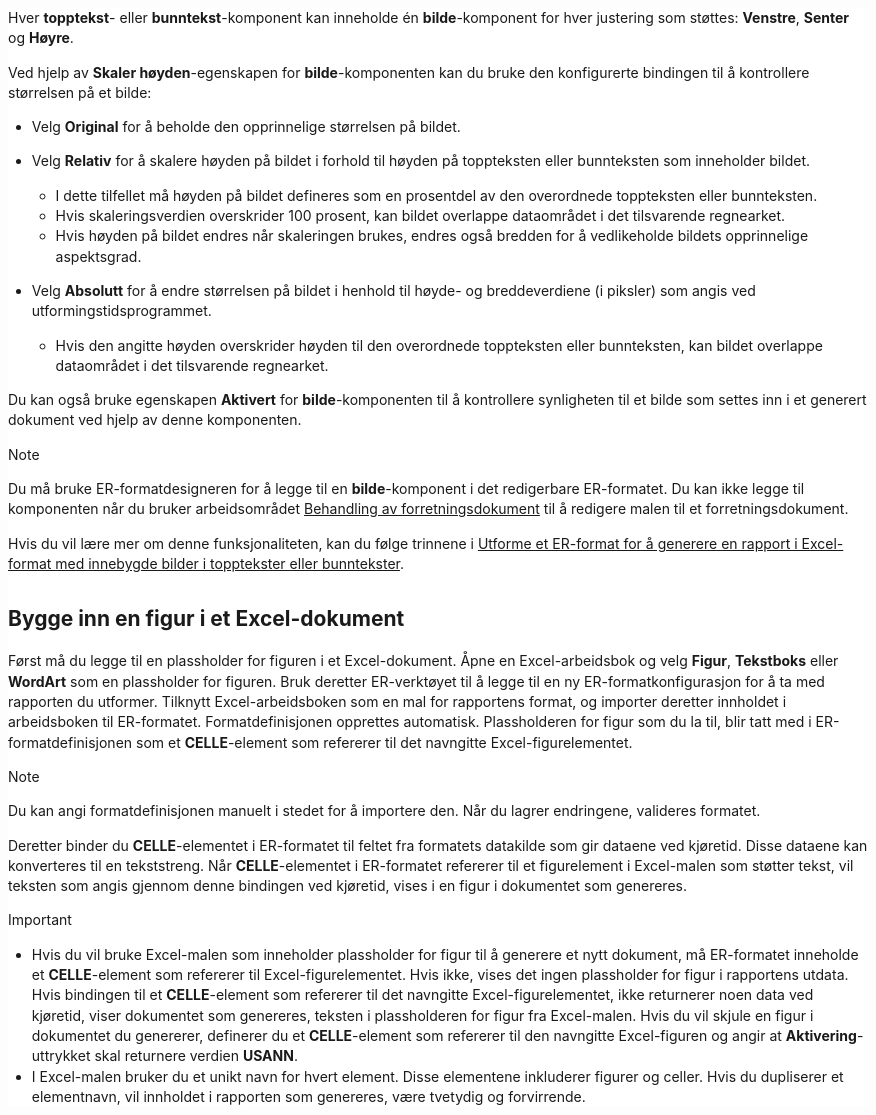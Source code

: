 Hver **topptekst**- eller **bunntekst**-komponent kan inneholde én **bilde**-komponent for hver justering som støttes: **Venstre**, **Senter** og **Høyre**.

Ved hjelp av **Skaler høyden**-egenskapen for **bilde**-komponenten kan du bruke den konfigurerte bindingen til å kontrollere størrelsen på et bilde:

- Velg **Original** for å beholde den opprinnelige størrelsen på bildet.
- Velg **Relativ** for å skalere høyden på bildet i forhold til høyden på toppteksten eller bunnteksten som inneholder bildet.

    - I dette tilfellet må høyden på bildet defineres som en prosentdel av den overordnede toppteksten eller bunnteksten.
    - Hvis skaleringsverdien overskrider 100 prosent, kan bildet overlappe dataområdet i det tilsvarende regnearket.
    - Hvis høyden på bildet endres når skaleringen brukes, endres også bredden for å vedlikeholde bildets opprinnelige aspektsgrad.

- Velg **Absolutt** for å endre størrelsen på bildet i henhold til høyde- og breddeverdiene (i piksler) som angis ved utformingstidsprogrammet.

    - Hvis den angitte høyden overskrider høyden til den overordnede toppteksten eller bunnteksten, kan bildet overlappe dataområdet i det tilsvarende regnearket.

Du kan også bruke egenskapen **Aktivert** for **bilde**-komponenten til å kontrollere synligheten til et bilde som settes inn i et generert dokument ved hjelp av denne komponenten.

> [!NOTE]
> Du må bruke ER-formatdesigneren for å legge til en **bilde**-komponent i det redigerbare ER-formatet. Du kan ikke legge til komponenten når du bruker arbeidsområdet [Behandling av forretningsdokument](er-business-document-management.md) til å redigere malen til et forretningsdokument.

Hvis du vil lære mer om denne funksjonaliteten, kan du følge trinnene i [Utforme et ER-format for å generere en rapport i Excel-format med innebygde bilder i topptekster eller bunntekster](er-embed-images-header-footer-excel-reports.md).

## <a name="embed-a-shape-in-an-excel-document"></a>Bygge inn en figur i et Excel-dokument

Først må du legge til en plassholder for figuren i et Excel-dokument. Åpne en Excel-arbeidsbok og velg **Figur**, **Tekstboks** eller **WordArt** som en plassholder for figuren. Bruk deretter ER-verktøyet til å legge til en ny ER-formatkonfigurasjon for å ta med rapporten du utformer. Tilknytt Excel-arbeidsboken som en mal for rapportens format, og importer deretter innholdet i arbeidsboken til ER-formatet. Formatdefinisjonen opprettes automatisk. Plassholderen for figur som du la til, blir tatt med i ER-formatdefinisjonen som et **CELLE**-element som refererer til det navngitte Excel-figurelementet.

> [!NOTE]
> Du kan angi formatdefinisjonen manuelt i stedet for å importere den. Når du lagrer endringene, valideres formatet.

Deretter binder du **CELLE**-elementet i ER-formatet til feltet fra formatets datakilde som gir dataene ved kjøretid. Disse dataene kan konverteres til en tekststreng. Når **CELLE**-elementet i ER-formatet refererer til et figurelement i Excel-malen som støtter tekst, vil teksten som angis gjennom denne bindingen ved kjøretid, vises i en figur i dokumentet som genereres.

> [!IMPORTANT]
> - Hvis du vil bruke Excel-malen som inneholder plassholder for figur til å generere et nytt dokument, må ER-formatet inneholde et **CELLE**-element som refererer til Excel-figurelementet. Hvis ikke, vises det ingen plassholder for figur i rapportens utdata. Hvis bindingen til et **CELLE**-element som refererer til det navngitte Excel-figurelementet, ikke returnerer noen data ved kjøretid, viser dokumentet som genereres, teksten i plassholderen for figur fra Excel-malen. Hvis du vil skjule en figur i dokumentet du genererer, definerer du et **CELLE**-element som refererer til den navngitte Excel-figuren og angir at **Aktivering**-uttrykket skal returnere verdien **USANN**.
> - I Excel-malen bruker du et unikt navn for hvert element. Disse elementene inkluderer figurer og celler. Hvis du dupliserer et elementnavn, vil innholdet i rapporten som genereres, være tvetydig og forvirrende.

